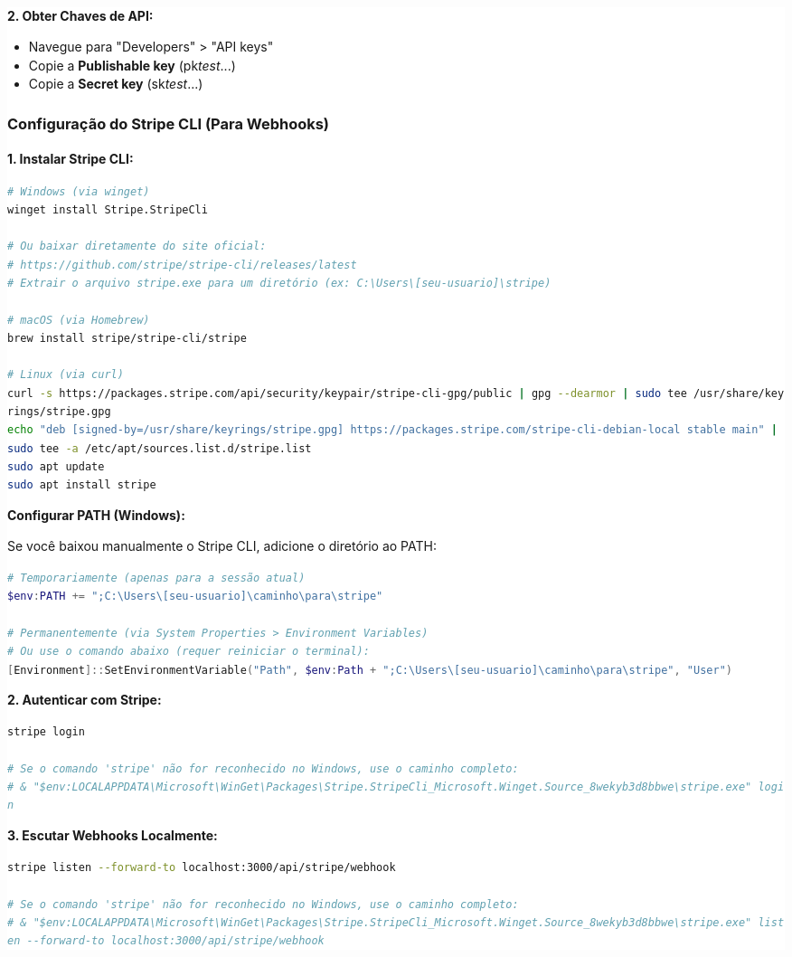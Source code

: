 **2. Obter Chaves de API:**

- Navegue para "Developers" > "API keys"
- Copie a **Publishable key** (pk*test*...)
- Copie a **Secret key** (sk*test*...)

### Configuração do Stripe CLI (Para Webhooks)

**1. Instalar Stripe CLI:**

```bash
# Windows (via winget)
winget install Stripe.StripeCli

# Ou baixar diretamente do site oficial:
# https://github.com/stripe/stripe-cli/releases/latest
# Extrair o arquivo stripe.exe para um diretório (ex: C:\Users\[seu-usuario]\stripe)

# macOS (via Homebrew)
brew install stripe/stripe-cli/stripe

# Linux (via curl)
curl -s https://packages.stripe.com/api/security/keypair/stripe-cli-gpg/public | gpg --dearmor | sudo tee /usr/share/keyrings/stripe.gpg
echo "deb [signed-by=/usr/share/keyrings/stripe.gpg] https://packages.stripe.com/stripe-cli-debian-local stable main" | sudo tee -a /etc/apt/sources.list.d/stripe.list
sudo apt update
sudo apt install stripe
```

**Configurar PATH (Windows):**

Se você baixou manualmente o Stripe CLI, adicione o diretório ao PATH:

```powershell
# Temporariamente (apenas para a sessão atual)
$env:PATH += ";C:\Users\[seu-usuario]\caminho\para\stripe"

# Permanentemente (via System Properties > Environment Variables)
# Ou use o comando abaixo (requer reiniciar o terminal):
[Environment]::SetEnvironmentVariable("Path", $env:Path + ";C:\Users\[seu-usuario]\caminho\para\stripe", "User")
```

**2. Autenticar com Stripe:**

```bash
stripe login

# Se o comando 'stripe' não for reconhecido no Windows, use o caminho completo:
# & "$env:LOCALAPPDATA\Microsoft\WinGet\Packages\Stripe.StripeCli_Microsoft.Winget.Source_8wekyb3d8bbwe\stripe.exe" login
```

**3. Escutar Webhooks Localmente:**

```bash
stripe listen --forward-to localhost:3000/api/stripe/webhook

# Se o comando 'stripe' não for reconhecido no Windows, use o caminho completo:
# & "$env:LOCALAPPDATA\Microsoft\WinGet\Packages\Stripe.StripeCli_Microsoft.Winget.Source_8wekyb3d8bbwe\stripe.exe" listen --forward-to localhost:3000/api/stripe/webhook
```
